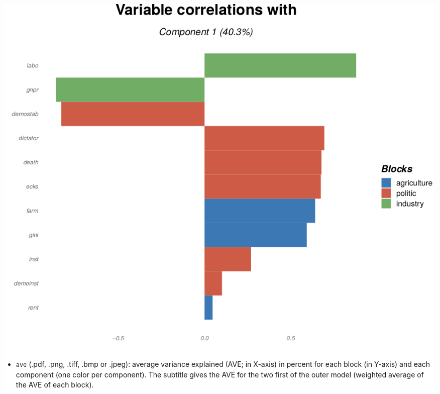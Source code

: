 ![top\_variables.](img/top_variables.png)

  - `ave` (.pdf, .png, .tiff, .bmp or .jpeg): average variance explained
    (AVE; in X-axis) in percent for each block (in Y-axis) and each
    component (one color per component). The subtitle gives the AVE for
    the two first of the outer model (weighted average of the AVE of
    each block).
